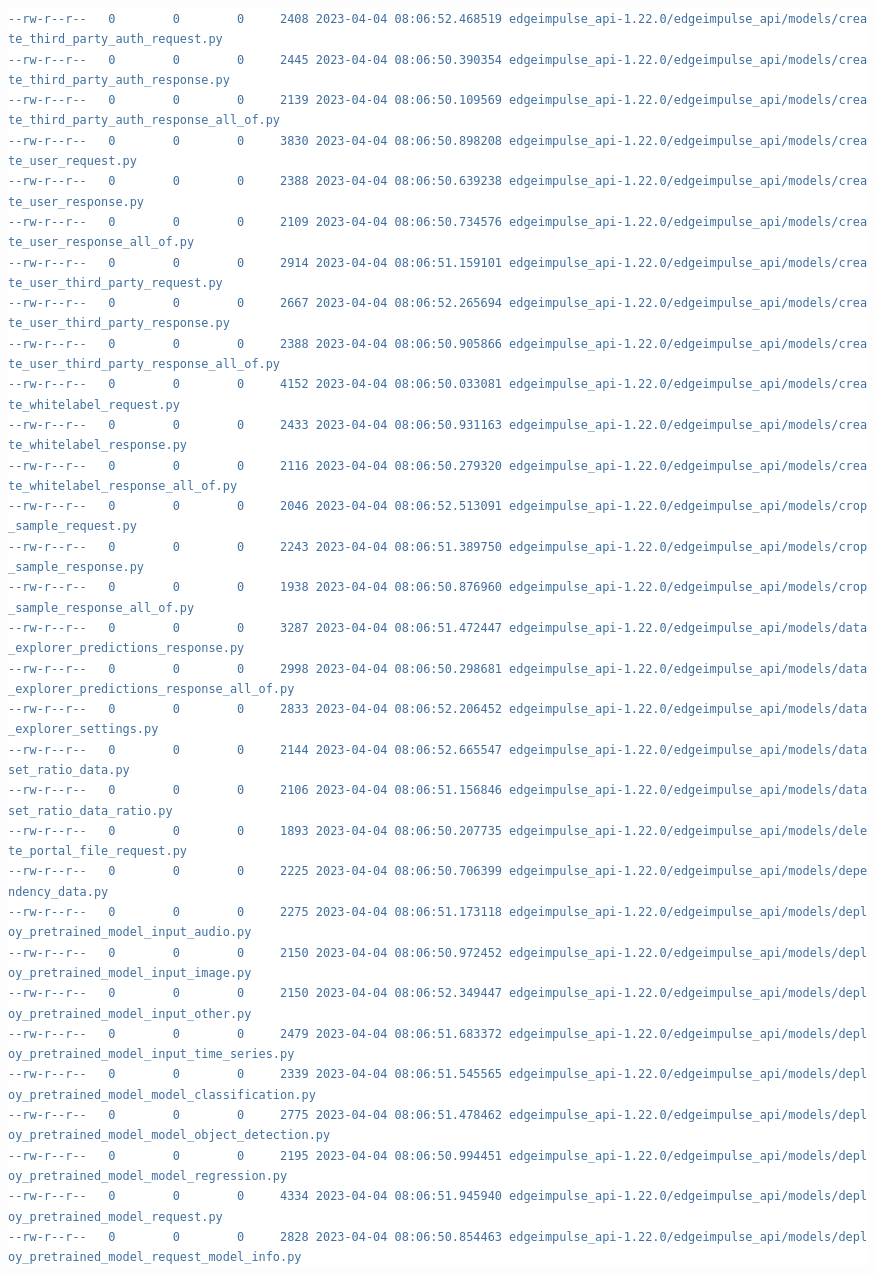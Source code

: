 ```diff
--rw-r--r--   0        0        0     2408 2023-04-04 08:06:52.468519 edgeimpulse_api-1.22.0/edgeimpulse_api/models/create_third_party_auth_request.py
--rw-r--r--   0        0        0     2445 2023-04-04 08:06:50.390354 edgeimpulse_api-1.22.0/edgeimpulse_api/models/create_third_party_auth_response.py
--rw-r--r--   0        0        0     2139 2023-04-04 08:06:50.109569 edgeimpulse_api-1.22.0/edgeimpulse_api/models/create_third_party_auth_response_all_of.py
--rw-r--r--   0        0        0     3830 2023-04-04 08:06:50.898208 edgeimpulse_api-1.22.0/edgeimpulse_api/models/create_user_request.py
--rw-r--r--   0        0        0     2388 2023-04-04 08:06:50.639238 edgeimpulse_api-1.22.0/edgeimpulse_api/models/create_user_response.py
--rw-r--r--   0        0        0     2109 2023-04-04 08:06:50.734576 edgeimpulse_api-1.22.0/edgeimpulse_api/models/create_user_response_all_of.py
--rw-r--r--   0        0        0     2914 2023-04-04 08:06:51.159101 edgeimpulse_api-1.22.0/edgeimpulse_api/models/create_user_third_party_request.py
--rw-r--r--   0        0        0     2667 2023-04-04 08:06:52.265694 edgeimpulse_api-1.22.0/edgeimpulse_api/models/create_user_third_party_response.py
--rw-r--r--   0        0        0     2388 2023-04-04 08:06:50.905866 edgeimpulse_api-1.22.0/edgeimpulse_api/models/create_user_third_party_response_all_of.py
--rw-r--r--   0        0        0     4152 2023-04-04 08:06:50.033081 edgeimpulse_api-1.22.0/edgeimpulse_api/models/create_whitelabel_request.py
--rw-r--r--   0        0        0     2433 2023-04-04 08:06:50.931163 edgeimpulse_api-1.22.0/edgeimpulse_api/models/create_whitelabel_response.py
--rw-r--r--   0        0        0     2116 2023-04-04 08:06:50.279320 edgeimpulse_api-1.22.0/edgeimpulse_api/models/create_whitelabel_response_all_of.py
--rw-r--r--   0        0        0     2046 2023-04-04 08:06:52.513091 edgeimpulse_api-1.22.0/edgeimpulse_api/models/crop_sample_request.py
--rw-r--r--   0        0        0     2243 2023-04-04 08:06:51.389750 edgeimpulse_api-1.22.0/edgeimpulse_api/models/crop_sample_response.py
--rw-r--r--   0        0        0     1938 2023-04-04 08:06:50.876960 edgeimpulse_api-1.22.0/edgeimpulse_api/models/crop_sample_response_all_of.py
--rw-r--r--   0        0        0     3287 2023-04-04 08:06:51.472447 edgeimpulse_api-1.22.0/edgeimpulse_api/models/data_explorer_predictions_response.py
--rw-r--r--   0        0        0     2998 2023-04-04 08:06:50.298681 edgeimpulse_api-1.22.0/edgeimpulse_api/models/data_explorer_predictions_response_all_of.py
--rw-r--r--   0        0        0     2833 2023-04-04 08:06:52.206452 edgeimpulse_api-1.22.0/edgeimpulse_api/models/data_explorer_settings.py
--rw-r--r--   0        0        0     2144 2023-04-04 08:06:52.665547 edgeimpulse_api-1.22.0/edgeimpulse_api/models/dataset_ratio_data.py
--rw-r--r--   0        0        0     2106 2023-04-04 08:06:51.156846 edgeimpulse_api-1.22.0/edgeimpulse_api/models/dataset_ratio_data_ratio.py
--rw-r--r--   0        0        0     1893 2023-04-04 08:06:50.207735 edgeimpulse_api-1.22.0/edgeimpulse_api/models/delete_portal_file_request.py
--rw-r--r--   0        0        0     2225 2023-04-04 08:06:50.706399 edgeimpulse_api-1.22.0/edgeimpulse_api/models/dependency_data.py
--rw-r--r--   0        0        0     2275 2023-04-04 08:06:51.173118 edgeimpulse_api-1.22.0/edgeimpulse_api/models/deploy_pretrained_model_input_audio.py
--rw-r--r--   0        0        0     2150 2023-04-04 08:06:50.972452 edgeimpulse_api-1.22.0/edgeimpulse_api/models/deploy_pretrained_model_input_image.py
--rw-r--r--   0        0        0     2150 2023-04-04 08:06:52.349447 edgeimpulse_api-1.22.0/edgeimpulse_api/models/deploy_pretrained_model_input_other.py
--rw-r--r--   0        0        0     2479 2023-04-04 08:06:51.683372 edgeimpulse_api-1.22.0/edgeimpulse_api/models/deploy_pretrained_model_input_time_series.py
--rw-r--r--   0        0        0     2339 2023-04-04 08:06:51.545565 edgeimpulse_api-1.22.0/edgeimpulse_api/models/deploy_pretrained_model_model_classification.py
--rw-r--r--   0        0        0     2775 2023-04-04 08:06:51.478462 edgeimpulse_api-1.22.0/edgeimpulse_api/models/deploy_pretrained_model_model_object_detection.py
--rw-r--r--   0        0        0     2195 2023-04-04 08:06:50.994451 edgeimpulse_api-1.22.0/edgeimpulse_api/models/deploy_pretrained_model_model_regression.py
--rw-r--r--   0        0        0     4334 2023-04-04 08:06:51.945940 edgeimpulse_api-1.22.0/edgeimpulse_api/models/deploy_pretrained_model_request.py
--rw-r--r--   0        0        0     2828 2023-04-04 08:06:50.854463 edgeimpulse_api-1.22.0/edgeimpulse_api/models/deploy_pretrained_model_request_model_info.py
```